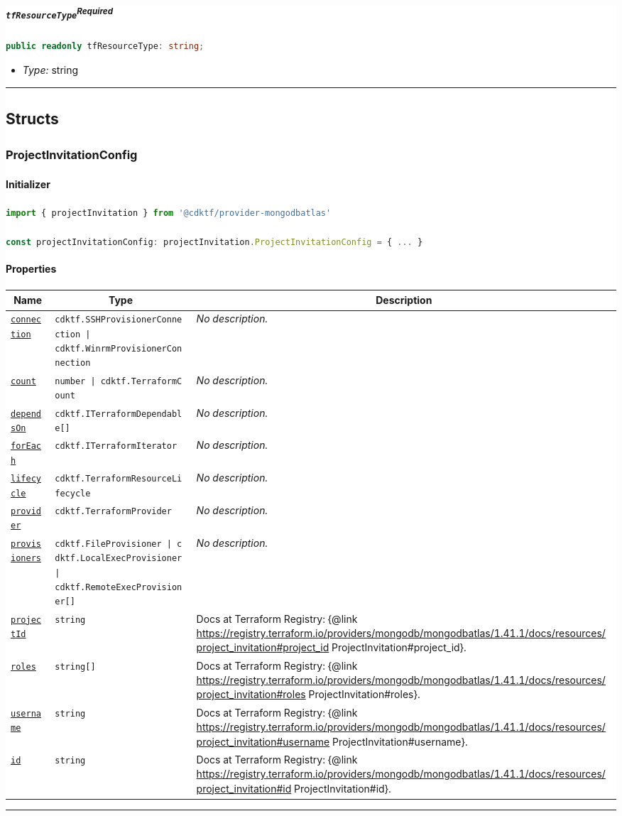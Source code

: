 
##### `tfResourceType`<sup>Required</sup> <a name="tfResourceType" id="@cdktf/provider-mongodbatlas.projectInvitation.ProjectInvitation.property.tfResourceType"></a>

```typescript
public readonly tfResourceType: string;
```

- *Type:* string

---

## Structs <a name="Structs" id="Structs"></a>

### ProjectInvitationConfig <a name="ProjectInvitationConfig" id="@cdktf/provider-mongodbatlas.projectInvitation.ProjectInvitationConfig"></a>

#### Initializer <a name="Initializer" id="@cdktf/provider-mongodbatlas.projectInvitation.ProjectInvitationConfig.Initializer"></a>

```typescript
import { projectInvitation } from '@cdktf/provider-mongodbatlas'

const projectInvitationConfig: projectInvitation.ProjectInvitationConfig = { ... }
```

#### Properties <a name="Properties" id="Properties"></a>

| **Name** | **Type** | **Description** |
| --- | --- | --- |
| <code><a href="#@cdktf/provider-mongodbatlas.projectInvitation.ProjectInvitationConfig.property.connection">connection</a></code> | <code>cdktf.SSHProvisionerConnection \| cdktf.WinrmProvisionerConnection</code> | *No description.* |
| <code><a href="#@cdktf/provider-mongodbatlas.projectInvitation.ProjectInvitationConfig.property.count">count</a></code> | <code>number \| cdktf.TerraformCount</code> | *No description.* |
| <code><a href="#@cdktf/provider-mongodbatlas.projectInvitation.ProjectInvitationConfig.property.dependsOn">dependsOn</a></code> | <code>cdktf.ITerraformDependable[]</code> | *No description.* |
| <code><a href="#@cdktf/provider-mongodbatlas.projectInvitation.ProjectInvitationConfig.property.forEach">forEach</a></code> | <code>cdktf.ITerraformIterator</code> | *No description.* |
| <code><a href="#@cdktf/provider-mongodbatlas.projectInvitation.ProjectInvitationConfig.property.lifecycle">lifecycle</a></code> | <code>cdktf.TerraformResourceLifecycle</code> | *No description.* |
| <code><a href="#@cdktf/provider-mongodbatlas.projectInvitation.ProjectInvitationConfig.property.provider">provider</a></code> | <code>cdktf.TerraformProvider</code> | *No description.* |
| <code><a href="#@cdktf/provider-mongodbatlas.projectInvitation.ProjectInvitationConfig.property.provisioners">provisioners</a></code> | <code>cdktf.FileProvisioner \| cdktf.LocalExecProvisioner \| cdktf.RemoteExecProvisioner[]</code> | *No description.* |
| <code><a href="#@cdktf/provider-mongodbatlas.projectInvitation.ProjectInvitationConfig.property.projectId">projectId</a></code> | <code>string</code> | Docs at Terraform Registry: {@link https://registry.terraform.io/providers/mongodb/mongodbatlas/1.41.1/docs/resources/project_invitation#project_id ProjectInvitation#project_id}. |
| <code><a href="#@cdktf/provider-mongodbatlas.projectInvitation.ProjectInvitationConfig.property.roles">roles</a></code> | <code>string[]</code> | Docs at Terraform Registry: {@link https://registry.terraform.io/providers/mongodb/mongodbatlas/1.41.1/docs/resources/project_invitation#roles ProjectInvitation#roles}. |
| <code><a href="#@cdktf/provider-mongodbatlas.projectInvitation.ProjectInvitationConfig.property.username">username</a></code> | <code>string</code> | Docs at Terraform Registry: {@link https://registry.terraform.io/providers/mongodb/mongodbatlas/1.41.1/docs/resources/project_invitation#username ProjectInvitation#username}. |
| <code><a href="#@cdktf/provider-mongodbatlas.projectInvitation.ProjectInvitationConfig.property.id">id</a></code> | <code>string</code> | Docs at Terraform Registry: {@link https://registry.terraform.io/providers/mongodb/mongodbatlas/1.41.1/docs/resources/project_invitation#id ProjectInvitation#id}. |

---
